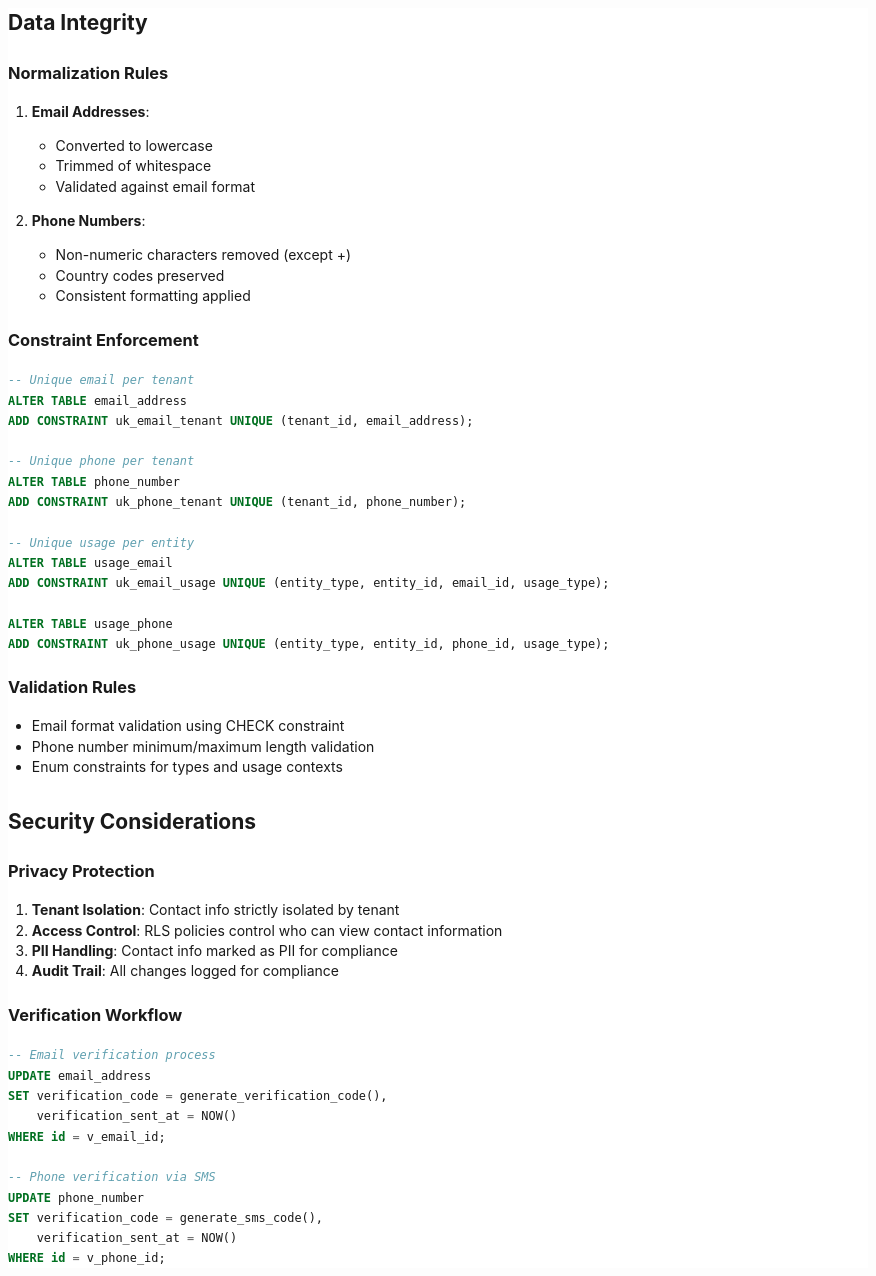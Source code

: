 ## Data Integrity

### Normalization Rules
1. **Email Addresses**: 
   - Converted to lowercase
   - Trimmed of whitespace
   - Validated against email format

2. **Phone Numbers**:
   - Non-numeric characters removed (except +)
   - Country codes preserved
   - Consistent formatting applied

### Constraint Enforcement
```sql
-- Unique email per tenant
ALTER TABLE email_address 
ADD CONSTRAINT uk_email_tenant UNIQUE (tenant_id, email_address);

-- Unique phone per tenant
ALTER TABLE phone_number 
ADD CONSTRAINT uk_phone_tenant UNIQUE (tenant_id, phone_number);

-- Unique usage per entity
ALTER TABLE usage_email 
ADD CONSTRAINT uk_email_usage UNIQUE (entity_type, entity_id, email_id, usage_type);

ALTER TABLE usage_phone 
ADD CONSTRAINT uk_phone_usage UNIQUE (entity_type, entity_id, phone_id, usage_type);
```

### Validation Rules
- Email format validation using CHECK constraint
- Phone number minimum/maximum length validation
- Enum constraints for types and usage contexts

## Security Considerations

### Privacy Protection
1. **Tenant Isolation**: Contact info strictly isolated by tenant
2. **Access Control**: RLS policies control who can view contact information
3. **PII Handling**: Contact info marked as PII for compliance
4. **Audit Trail**: All changes logged for compliance

### Verification Workflow
```sql
-- Email verification process
UPDATE email_address
SET verification_code = generate_verification_code(),
    verification_sent_at = NOW()
WHERE id = v_email_id;

-- Phone verification via SMS
UPDATE phone_number
SET verification_code = generate_sms_code(),
    verification_sent_at = NOW()
WHERE id = v_phone_id;
```
